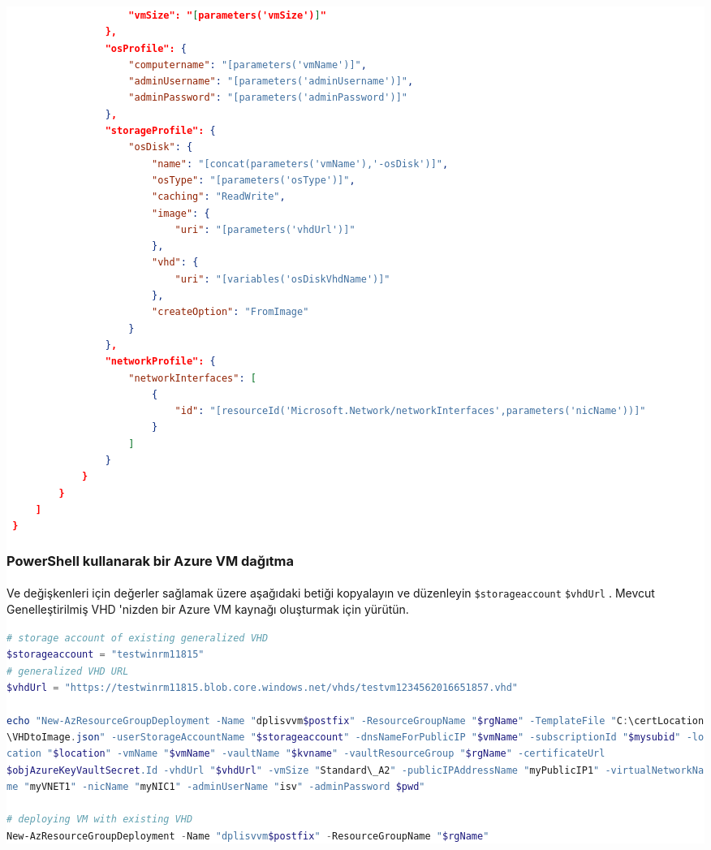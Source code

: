  ```json
                      "vmSize": "[parameters('vmSize')]"
                  },
                  "osProfile": {
                      "computername": "[parameters('vmName')]",
                      "adminUsername": "[parameters('adminUsername')]",
                      "adminPassword": "[parameters('adminPassword')]"
                  },
                  "storageProfile": {
                      "osDisk": {
                          "name": "[concat(parameters('vmName'),'-osDisk')]",
                          "osType": "[parameters('osType')]",
                          "caching": "ReadWrite",
                          "image": {
                              "uri": "[parameters('vhdUrl')]"
                          },
                          "vhd": {
                              "uri": "[variables('osDiskVhdName')]"
                          },
                          "createOption": "FromImage"
                      }
                  },
                  "networkProfile": {
                      "networkInterfaces": [
                          {
                              "id": "[resourceId('Microsoft.Network/networkInterfaces',parameters('nicName'))]"
                          }
                      ]
                  }
              }
          }
      ]
  }
  ```


### <a name="deploy-an-azure-vm-using-powershell"></a>PowerShell kullanarak bir Azure VM dağıtma

Ve değişkenleri için değerler sağlamak üzere aşağıdaki betiği kopyalayın ve düzenleyin `$storageaccount` `$vhdUrl` . Mevcut Genelleştirilmiş VHD 'nizden bir Azure VM kaynağı oluşturmak için yürütün.

```powershell
# storage account of existing generalized VHD
$storageaccount = "testwinrm11815"
# generalized VHD URL
$vhdUrl = "https://testwinrm11815.blob.core.windows.net/vhds/testvm1234562016651857.vhd"

echo "New-AzResourceGroupDeployment -Name "dplisvvm$postfix" -ResourceGroupName "$rgName" -TemplateFile "C:\certLocation\VHDtoImage.json" -userStorageAccountName "$storageaccount" -dnsNameForPublicIP "$vmName" -subscriptionId "$mysubid" -location "$location" -vmName "$vmName" -vaultName "$kvname" -vaultResourceGroup "$rgName" -certificateUrl
$objAzureKeyVaultSecret.Id -vhdUrl "$vhdUrl" -vmSize "Standard\_A2" -publicIPAddressName "myPublicIP1" -virtualNetworkName "myVNET1" -nicName "myNIC1" -adminUserName "isv" -adminPassword $pwd"

# deploying VM with existing VHD
New-AzResourceGroupDeployment -Name "dplisvvm$postfix" -ResourceGroupName "$rgName"
```
